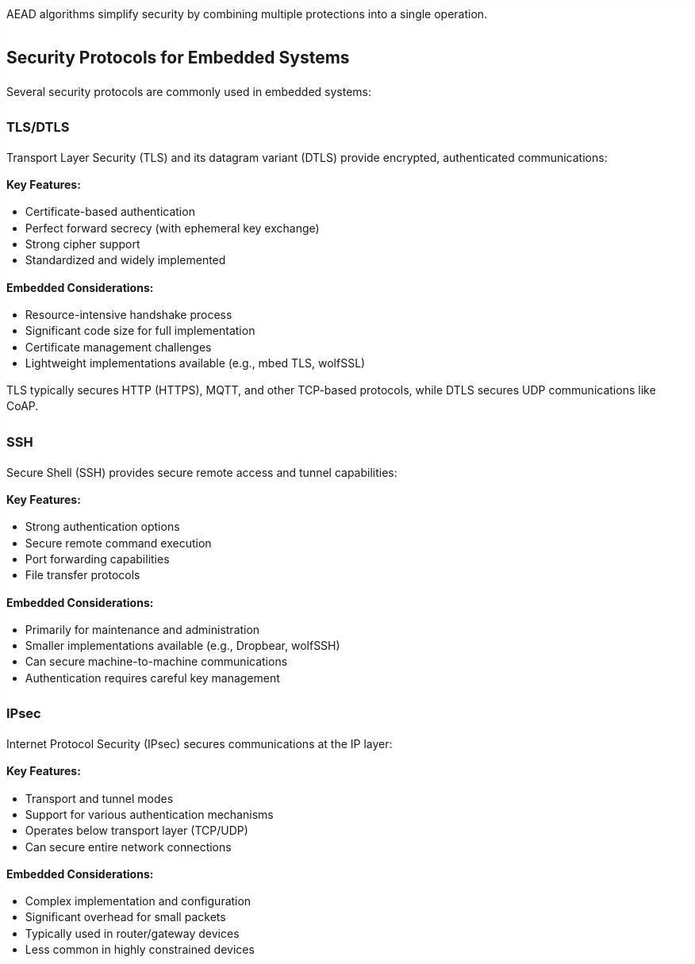AEAD algorithms simplify security by combining multiple protections into a single operation.

## Security Protocols for Embedded Systems

Several security protocols are commonly used in embedded systems:

### TLS/DTLS

Transport Layer Security (TLS) and its datagram variant (DTLS) provide encrypted, authenticated communications:

**Key Features:**
- Certificate-based authentication
- Perfect forward secrecy (with ephemeral key exchange)
- Strong cipher support
- Standardized and widely implemented

**Embedded Considerations:**
- Resource-intensive handshake process
- Significant code size for full implementation
- Certificate management challenges
- Lightweight implementations available (e.g., mbed TLS, wolfSSL)

TLS typically secures HTTP (HTTPS), MQTT, and other TCP-based protocols, while DTLS secures UDP communications like CoAP.

### SSH

Secure Shell (SSH) provides secure remote access and tunnel capabilities:

**Key Features:**
- Strong authentication options
- Secure remote command execution
- Port forwarding capabilities
- File transfer protocols

**Embedded Considerations:**
- Primarily for maintenance and administration
- Smaller implementations available (e.g., Dropbear, wolfSSH)
- Can secure machine-to-machine communications
- Authentication requires careful key management

### IPsec

Internet Protocol Security (IPsec) secures communications at the IP layer:

**Key Features:**
- Transport and tunnel modes
- Support for various authentication mechanisms
- Operates below transport layer (TCP/UDP)
- Can secure entire network connections

**Embedded Considerations:**
- Complex implementation and configuration
- Significant overhead for small packets
- Typically used in router/gateway devices
- Less common in highly constrained devices
